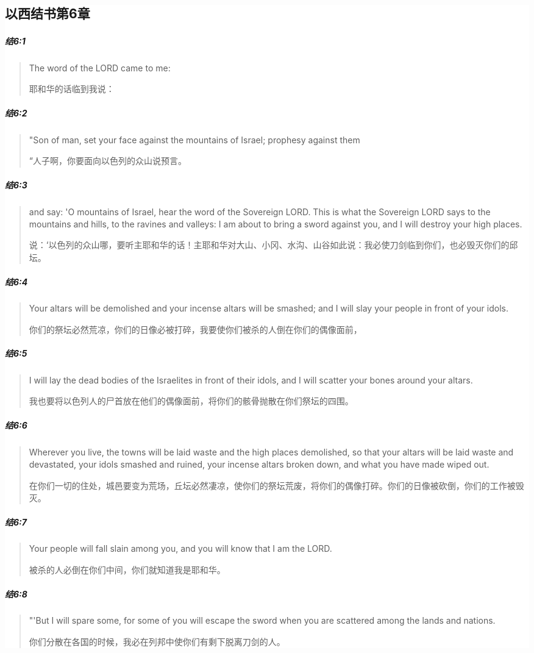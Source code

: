 
## 以西结书第6章
##### 结6:1
> The word of the LORD came to me:
>
> 耶和华的话临到我说：


##### 结6:2
> "Son of man, set your face against the mountains of Israel; prophesy against them
>
> “人子啊，你要面向以色列的众山说预言。


##### 结6:3
> and say: 'O mountains of Israel, hear the word of the Sovereign LORD. This is what the Sovereign LORD says to the mountains and hills, to the ravines and valleys: I am about to bring a sword against you, and I will destroy your high places.
>
> 说：‘以色列的众山哪，要听主耶和华的话！主耶和华对大山、小冈、水沟、山谷如此说：我必使刀剑临到你们，也必毁灭你们的邱坛。


##### 结6:4
> Your altars will be demolished and your incense altars will be smashed; and I will slay your people in front of your idols.
>
> 你们的祭坛必然荒凉，你们的日像必被打碎，我要使你们被杀的人倒在你们的偶像面前，


##### 结6:5
> I will lay the dead bodies of the Israelites in front of their idols, and I will scatter your bones around your altars.
>
> 我也要将以色列人的尸首放在他们的偶像面前，将你们的骸骨抛散在你们祭坛的四围。


##### 结6:6
> Wherever you live, the towns will be laid waste and the high places demolished, so that your altars will be laid waste and devastated, your idols smashed and ruined, your incense altars broken down, and what you have made wiped out.
>
> 在你们一切的住处，城邑要变为荒场，丘坛必然凄凉，使你们的祭坛荒废，将你们的偶像打碎。你们的日像被砍倒，你们的工作被毁灭。


##### 结6:7
> Your people will fall slain among you, and you will know that I am the LORD.
>
> 被杀的人必倒在你们中间，你们就知道我是耶和华。


##### 结6:8
> "'But I will spare some, for some of you will escape the sword when you are scattered among the lands and nations.
>
> 你们分散在各国的时候，我必在列邦中使你们有剩下脱离刀剑的人。
